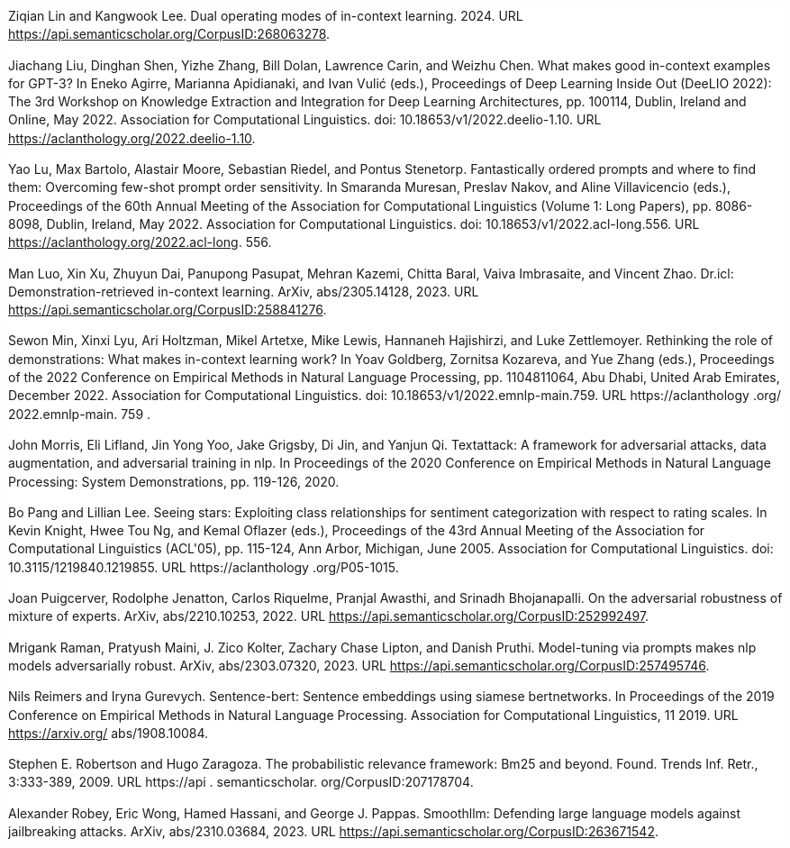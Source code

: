 Ziqian Lin and Kangwook Lee. Dual operating modes of in-context learning. 2024. URL https://api.semanticscholar.org/CorpusID:268063278.

Jiachang Liu, Dinghan Shen, Yizhe Zhang, Bill Dolan, Lawrence Carin, and Weizhu Chen. What makes good in-context examples for GPT-3? In Eneko Agirre, Marianna Apidianaki, and Ivan Vulić (eds.), Proceedings of Deep Learning Inside Out (DeeLIO 2022): The 3rd Workshop on Knowledge Extraction and Integration for Deep Learning Architectures, pp. 100114, Dublin, Ireland and Online, May 2022. Association for Computational Linguistics. doi: 10.18653/v1/2022.deelio-1.10. URL https://aclanthology.org/2022.deelio-1.10.

Yao Lu, Max Bartolo, Alastair Moore, Sebastian Riedel, and Pontus Stenetorp. Fantastically ordered prompts and where to find them: Overcoming few-shot prompt order sensitivity. In Smaranda Muresan, Preslav Nakov, and Aline Villavicencio (eds.), Proceedings of the 60th Annual Meeting of the Association for Computational Linguistics (Volume 1: Long Papers), pp. 8086-8098, Dublin, Ireland, May 2022. Association for Computational Linguistics. doi: 10.18653/v1/2022.acl-long.556. URL https://aclanthology.org/2022.acl-long. 556.

Man Luo, Xin Xu, Zhuyun Dai, Panupong Pasupat, Mehran Kazemi, Chitta Baral, Vaiva Imbrasaite, and Vincent Zhao. Dr.icl: Demonstration-retrieved in-context learning. ArXiv, abs/2305.14128, 2023. URL https://api.semanticscholar.org/CorpusID:258841276.

Sewon Min, Xinxi Lyu, Ari Holtzman, Mikel Artetxe, Mike Lewis, Hannaneh Hajishirzi, and Luke Zettlemoyer. Rethinking the role of demonstrations: What makes in-context learning work? In Yoav Goldberg, Zornitsa Kozareva, and Yue Zhang (eds.), Proceedings of the 2022 Conference on Empirical Methods in Natural Language Processing, pp. 1104811064, Abu Dhabi, United Arab Emirates, December 2022. Association for Computational Linguistics. doi: 10.18653/v1/2022.emnlp-main.759. URL https://aclanthology .org/ 2022.emnlp-main. 759 .

John Morris, Eli Lifland, Jin Yong Yoo, Jake Grigsby, Di Jin, and Yanjun Qi. Textattack: A framework for adversarial attacks, data augmentation, and adversarial training in nlp. In Proceedings of the 2020 Conference on Empirical Methods in Natural Language Processing: System Demonstrations, pp. 119-126, 2020.

Bo Pang and Lillian Lee. Seeing stars: Exploiting class relationships for sentiment categorization with respect to rating scales. In Kevin Knight, Hwee Tou Ng, and Kemal Oflazer (eds.), Proceedings of the 43rd Annual Meeting of the Association for Computational Linguistics (ACL'05), pp. 115-124, Ann Arbor, Michigan, June 2005. Association for Computational Linguistics. doi: 10.3115/1219840.1219855. URL https://aclanthology .org/P05-1015.

Joan Puigcerver, Rodolphe Jenatton, Carlos Riquelme, Pranjal Awasthi, and Srinadh Bhojanapalli. On the adversarial robustness of mixture of experts. ArXiv, abs/2210.10253, 2022. URL https://api.semanticscholar.org/CorpusID:252992497.

Mrigank Raman, Pratyush Maini, J. Zico Kolter, Zachary Chase Lipton, and Danish Pruthi. Model-tuning via prompts makes nlp models adversarially robust. ArXiv, abs/2303.07320, 2023. URL https://api.semanticscholar.org/CorpusID:257495746.

Nils Reimers and Iryna Gurevych. Sentence-bert: Sentence embeddings using siamese bertnetworks. In Proceedings of the 2019 Conference on Empirical Methods in Natural Language Processing. Association for Computational Linguistics, 11 2019. URL https://arxiv.org/ $\mathrm{abs} / 1908.10084$.

Stephen E. Robertson and Hugo Zaragoza. The probabilistic relevance framework: Bm25 and beyond. Found. Trends Inf. Retr., 3:333-389, 2009. URL https://api . semanticscholar. org/CorpusID:207178704.

Alexander Robey, Eric Wong, Hamed Hassani, and George J. Pappas. Smoothllm: Defending large language models against jailbreaking attacks. ArXiv, abs/2310.03684, 2023. URL https://api.semanticscholar.org/CorpusID:263671542.
